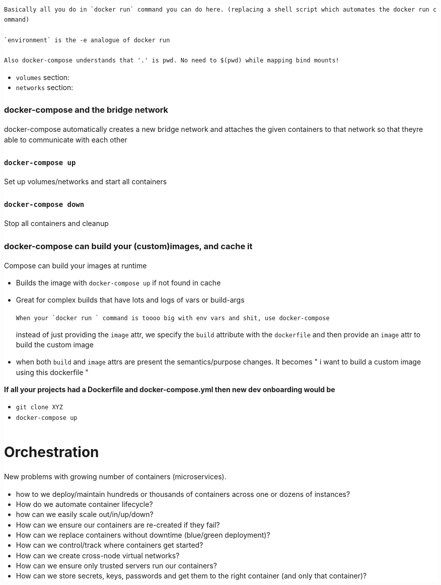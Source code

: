     Basically all you do in `docker run` command you can do here. (replacing a shell script which automates the docker run command)

    `environment` is the -e analogue of docker run

    Also docker-compose understands that '.' is pwd. No need to $(pwd) while mapping bind mounts!
- `volumes` section:
- `networks` section:

### docker-compose and the bridge network

 docker-compose automatically creates a new bridge network and attaches the given containers to that network so that theyre able to communicate with each other

### `docker-compose up`

 Set up volumes/networks and start all containers

### `docker-compose down`

 Stop all containers and cleanup

### docker-compose can build your (custom)images, and cache it

  Compose can build your images at runtime

- Builds the image with `docker-compose up` if not found in cache
- Great for complex builds that have lots and logs of vars or build-args

  ```
  When your `docker run ` command is toooo big with env vars and shit, use docker-compose
  ```

  instead of just providing the `image` attr, we specify the `build` attribute with the `dockerfile` and then provide an `image` attr to build the custom image

- when both `build` and `image` attrs are present the semantics/purpose changes. It becomes " i want to build a custom image using this dockerfile "

 **If all your projects had a Dockerfile and docker-compose.yml then new dev onboarding would be**

- `git clone XYZ`
- `docker-compose up`

# Orchestration

New problems with growing number of containers (microservices).

- how to we deploy/maintain hundreds or thousands of containers across one or dozens of instances?
- How do we automate container lifecycle?
- how can we easily scale out/in/up/down?
- How can we ensure our containers are re-created if they fail?
- How can we replace containers without downtime (blue/green deployment)?
- How can we control/track where containers get started?
- How can we create cross-node virtual networks?
- How can we ensure only trusted servers run our containers?
- How can we store secrets, keys, passwords and get them to the right container (and only that container)?
